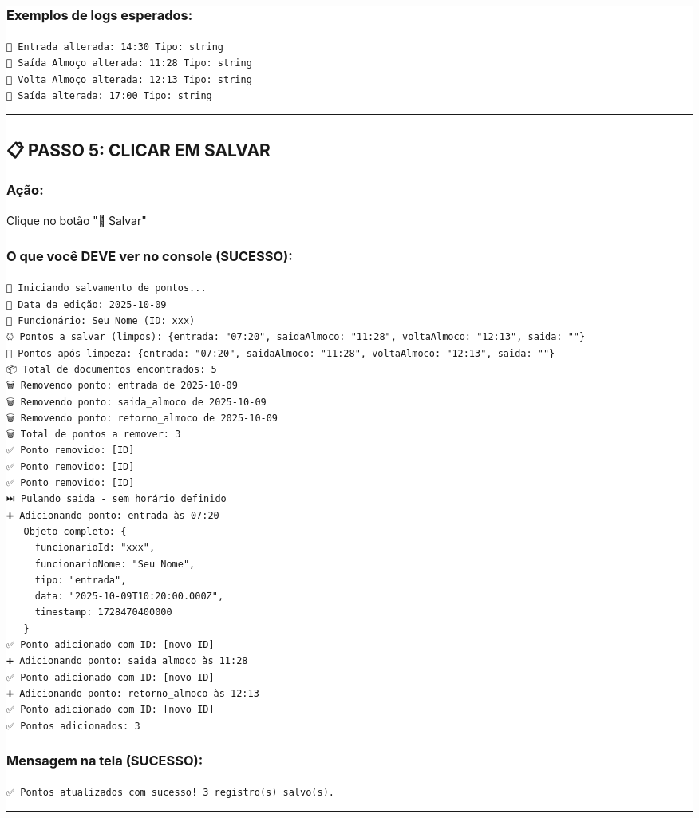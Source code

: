 ### Exemplos de logs esperados:
```
📝 Entrada alterada: 14:30 Tipo: string
📝 Saída Almoço alterada: 11:28 Tipo: string
📝 Volta Almoço alterada: 12:13 Tipo: string
📝 Saída alterada: 17:00 Tipo: string
```

---

## 📋 PASSO 5: CLICAR EM SALVAR

### Ação:
Clique no botão "💾 Salvar"

### O que você DEVE ver no console (SUCESSO):

```
💾 Iniciando salvamento de pontos...
📅 Data da edição: 2025-10-09
👤 Funcionário: Seu Nome (ID: xxx)
⏰ Pontos a salvar (limpos): {entrada: "07:20", saidaAlmoco: "11:28", voltaAlmoco: "12:13", saida: ""}
🧹 Pontos após limpeza: {entrada: "07:20", saidaAlmoco: "11:28", voltaAlmoco: "12:13", saida: ""}
📦 Total de documentos encontrados: 5
🗑️ Removendo ponto: entrada de 2025-10-09
🗑️ Removendo ponto: saida_almoco de 2025-10-09
🗑️ Removendo ponto: retorno_almoco de 2025-10-09
🗑️ Total de pontos a remover: 3
✅ Ponto removido: [ID]
✅ Ponto removido: [ID]
✅ Ponto removido: [ID]
⏭️ Pulando saida - sem horário definido
➕ Adicionando ponto: entrada às 07:20
   Objeto completo: {
     funcionarioId: "xxx",
     funcionarioNome: "Seu Nome",
     tipo: "entrada",
     data: "2025-10-09T10:20:00.000Z",
     timestamp: 1728470400000
   }
✅ Ponto adicionado com ID: [novo ID]
➕ Adicionando ponto: saida_almoco às 11:28
✅ Ponto adicionado com ID: [novo ID]
➕ Adicionando ponto: retorno_almoco às 12:13
✅ Ponto adicionado com ID: [novo ID]
✅ Pontos adicionados: 3
```

### Mensagem na tela (SUCESSO):
```
✅ Pontos atualizados com sucesso! 3 registro(s) salvo(s).
```

---
